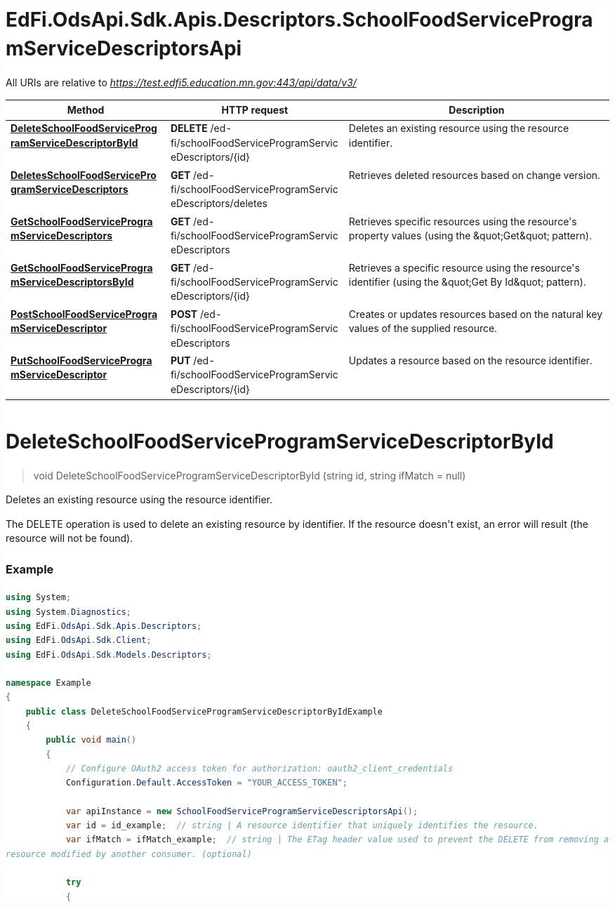 # EdFi.OdsApi.Sdk.Apis.Descriptors.SchoolFoodServiceProgramServiceDescriptorsApi

All URIs are relative to *https://test.edfi5.education.mn.gov:443/api/data/v3/*

Method | HTTP request | Description
------------- | ------------- | -------------
[**DeleteSchoolFoodServiceProgramServiceDescriptorById**](SchoolFoodServiceProgramServiceDescriptorsApi.md#deleteschoolfoodserviceprogramservicedescriptorbyid) | **DELETE** /ed-fi/schoolFoodServiceProgramServiceDescriptors/{id} | Deletes an existing resource using the resource identifier.
[**DeletesSchoolFoodServiceProgramServiceDescriptors**](SchoolFoodServiceProgramServiceDescriptorsApi.md#deletesschoolfoodserviceprogramservicedescriptors) | **GET** /ed-fi/schoolFoodServiceProgramServiceDescriptors/deletes | Retrieves deleted resources based on change version.
[**GetSchoolFoodServiceProgramServiceDescriptors**](SchoolFoodServiceProgramServiceDescriptorsApi.md#getschoolfoodserviceprogramservicedescriptors) | **GET** /ed-fi/schoolFoodServiceProgramServiceDescriptors | Retrieves specific resources using the resource&#39;s property values (using the \&quot;Get\&quot; pattern).
[**GetSchoolFoodServiceProgramServiceDescriptorsById**](SchoolFoodServiceProgramServiceDescriptorsApi.md#getschoolfoodserviceprogramservicedescriptorsbyid) | **GET** /ed-fi/schoolFoodServiceProgramServiceDescriptors/{id} | Retrieves a specific resource using the resource&#39;s identifier (using the \&quot;Get By Id\&quot; pattern).
[**PostSchoolFoodServiceProgramServiceDescriptor**](SchoolFoodServiceProgramServiceDescriptorsApi.md#postschoolfoodserviceprogramservicedescriptor) | **POST** /ed-fi/schoolFoodServiceProgramServiceDescriptors | Creates or updates resources based on the natural key values of the supplied resource.
[**PutSchoolFoodServiceProgramServiceDescriptor**](SchoolFoodServiceProgramServiceDescriptorsApi.md#putschoolfoodserviceprogramservicedescriptor) | **PUT** /ed-fi/schoolFoodServiceProgramServiceDescriptors/{id} | Updates a resource based on the resource identifier.


<a name="deleteschoolfoodserviceprogramservicedescriptorbyid"></a>
# **DeleteSchoolFoodServiceProgramServiceDescriptorById**
> void DeleteSchoolFoodServiceProgramServiceDescriptorById (string id, string ifMatch = null)

Deletes an existing resource using the resource identifier.

The DELETE operation is used to delete an existing resource by identifier. If the resource doesn't exist, an error will result (the resource will not be found).

### Example
```csharp
using System;
using System.Diagnostics;
using EdFi.OdsApi.Sdk.Apis.Descriptors;
using EdFi.OdsApi.Sdk.Client;
using EdFi.OdsApi.Sdk.Models.Descriptors;

namespace Example
{
    public class DeleteSchoolFoodServiceProgramServiceDescriptorByIdExample
    {
        public void main()
        {
            // Configure OAuth2 access token for authorization: oauth2_client_credentials
            Configuration.Default.AccessToken = "YOUR_ACCESS_TOKEN";

            var apiInstance = new SchoolFoodServiceProgramServiceDescriptorsApi();
            var id = id_example;  // string | A resource identifier that uniquely identifies the resource.
            var ifMatch = ifMatch_example;  // string | The ETag header value used to prevent the DELETE from removing a resource modified by another consumer. (optional) 

            try
            {
```